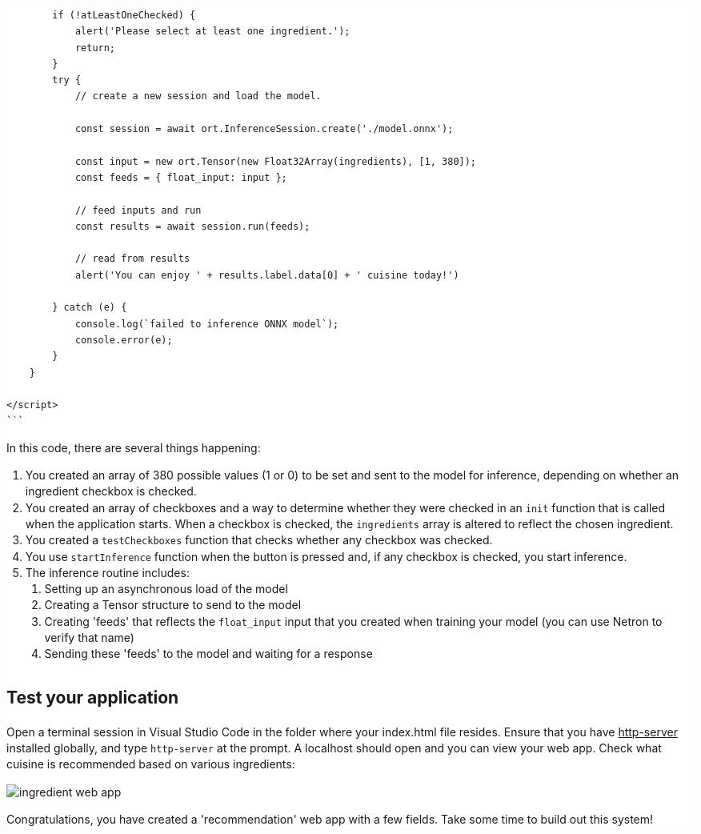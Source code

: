             if (!atLeastOneChecked) {
                alert('Please select at least one ingredient.');
                return;
            }
            try {
                // create a new session and load the model.
                
                const session = await ort.InferenceSession.create('./model.onnx');

                const input = new ort.Tensor(new Float32Array(ingredients), [1, 380]);
                const feeds = { float_input: input };

                // feed inputs and run
                const results = await session.run(feeds);

                // read from results
                alert('You can enjoy ' + results.label.data[0] + ' cuisine today!')

            } catch (e) {
                console.log(`failed to inference ONNX model`);
                console.error(e);
            }
        }
               
    </script>
    ```

In this code, there are several things happening:

1. You created an array of 380 possible values (1 or 0) to be set and sent to the model for inference, depending on whether an ingredient checkbox is checked.
2. You created an array of checkboxes and a way to determine whether they were checked in an `init` function that is called when the application starts. When a checkbox is checked, the `ingredients` array is altered to reflect the chosen ingredient.
3. You created a `testCheckboxes` function that checks whether any checkbox was checked.
4. You use `startInference` function when the button is pressed and, if any checkbox is checked, you start inference.
5. The inference routine includes:
   1. Setting up an asynchronous load of the model
   2. Creating a Tensor structure to send to the model
   3. Creating 'feeds' that reflects the `float_input` input that you created when training your model (you can use Netron to verify that name)
   4. Sending these 'feeds' to the model and waiting for a response

## Test your application

Open a terminal session in Visual Studio Code in the folder where your index.html file resides. Ensure that you have [http-server](https://www.npmjs.com/package/http-server) installed globally, and type `http-server` at the prompt. A localhost should open and you can view your web app. Check what cuisine is recommended based on various ingredients:

![ingredient web app](images/web-app.png)

Congratulations, you have created a 'recommendation' web app  with a few fields. Take some time to build out this system!
